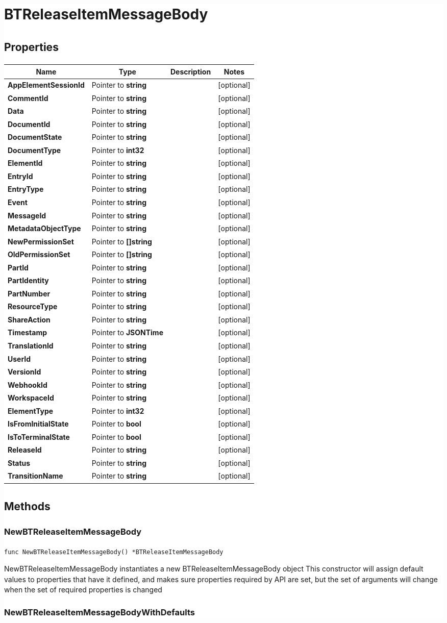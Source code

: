 # BTReleaseItemMessageBody

## Properties

Name | Type | Description | Notes
------------ | ------------- | ------------- | -------------
**AppElementSessionId** | Pointer to **string** |  | [optional] 
**CommentId** | Pointer to **string** |  | [optional] 
**Data** | Pointer to **string** |  | [optional] 
**DocumentId** | Pointer to **string** |  | [optional] 
**DocumentState** | Pointer to **string** |  | [optional] 
**DocumentType** | Pointer to **int32** |  | [optional] 
**ElementId** | Pointer to **string** |  | [optional] 
**EntryId** | Pointer to **string** |  | [optional] 
**EntryType** | Pointer to **string** |  | [optional] 
**Event** | Pointer to **string** |  | [optional] 
**MessageId** | Pointer to **string** |  | [optional] 
**MetadataObjectType** | Pointer to **string** |  | [optional] 
**NewPermissionSet** | Pointer to **[]string** |  | [optional] 
**OldPermissionSet** | Pointer to **[]string** |  | [optional] 
**PartId** | Pointer to **string** |  | [optional] 
**PartIdentity** | Pointer to **string** |  | [optional] 
**PartNumber** | Pointer to **string** |  | [optional] 
**ResourceType** | Pointer to **string** |  | [optional] 
**ShareAction** | Pointer to **string** |  | [optional] 
**Timestamp** | Pointer to **JSONTime** |  | [optional] 
**TranslationId** | Pointer to **string** |  | [optional] 
**UserId** | Pointer to **string** |  | [optional] 
**VersionId** | Pointer to **string** |  | [optional] 
**WebhookId** | Pointer to **string** |  | [optional] 
**WorkspaceId** | Pointer to **string** |  | [optional] 
**ElementType** | Pointer to **int32** |  | [optional] 
**IsFromInitialState** | Pointer to **bool** |  | [optional] 
**IsToTerminalState** | Pointer to **bool** |  | [optional] 
**ReleaseId** | Pointer to **string** |  | [optional] 
**Status** | Pointer to **string** |  | [optional] 
**TransitionName** | Pointer to **string** |  | [optional] 

## Methods

### NewBTReleaseItemMessageBody

`func NewBTReleaseItemMessageBody() *BTReleaseItemMessageBody`

NewBTReleaseItemMessageBody instantiates a new BTReleaseItemMessageBody object
This constructor will assign default values to properties that have it defined,
and makes sure properties required by API are set, but the set of arguments
will change when the set of required properties is changed

### NewBTReleaseItemMessageBodyWithDefaults
